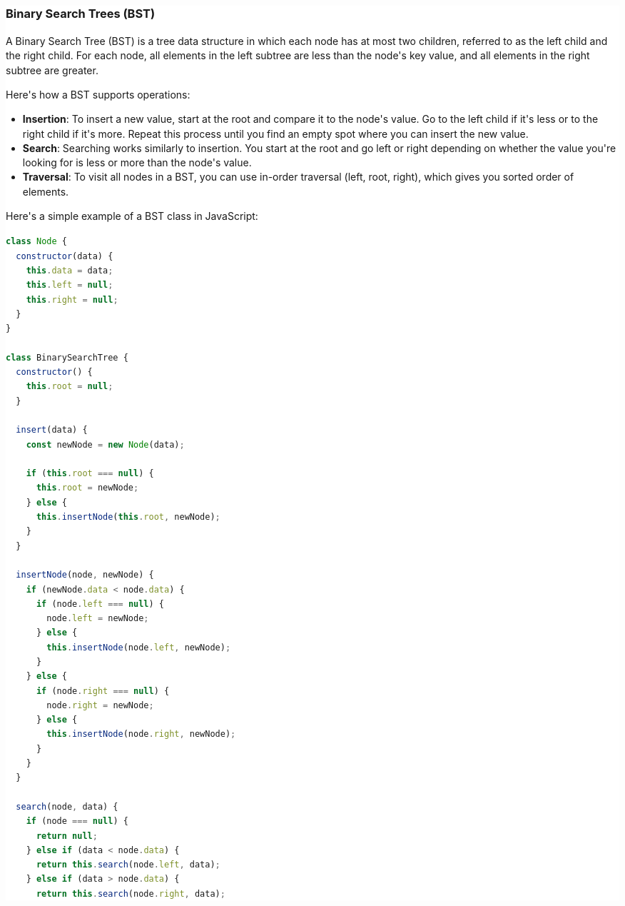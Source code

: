 ### Binary Search Trees (BST)

A Binary Search Tree (BST) is a tree data structure in which each node has at most two children, referred to as the left child and the right child. For each node, all elements in the left subtree are less than the node's key value, and all elements in the right subtree are greater.

Here's how a BST supports operations:

- **Insertion**: To insert a new value, start at the root and compare it to the node's value. Go to the left child if it's less or to the right child if it's more. Repeat this process until you find an empty spot where you can insert the new value.
- **Search**: Searching works similarly to insertion. You start at the root and go left or right depending on whether the value you're looking for is less or more than the node's value.
- **Traversal**: To visit all nodes in a BST, you can use in-order traversal (left, root, right), which gives you sorted order of elements.

Here's a simple example of a BST class in JavaScript:

```javascript
class Node {
  constructor(data) {
    this.data = data;
    this.left = null;
    this.right = null;
  }
}

class BinarySearchTree {
  constructor() {
    this.root = null;
  }

  insert(data) {
    const newNode = new Node(data);
    
    if (this.root === null) {
      this.root = newNode;
    } else {
      this.insertNode(this.root, newNode);
    }
  }

  insertNode(node, newNode) {
    if (newNode.data < node.data) {
      if (node.left === null) {
        node.left = newNode;
      } else {
        this.insertNode(node.left, newNode);
      }
    } else {
      if (node.right === null) {
        node.right = newNode;
      } else {
        this.insertNode(node.right, newNode);
      }
    }
  }

  search(node, data) {
    if (node === null) {
      return null;
    } else if (data < node.data) {
      return this.search(node.left, data);
    } else if (data > node.data) {
      return this.search(node.right, data);
```